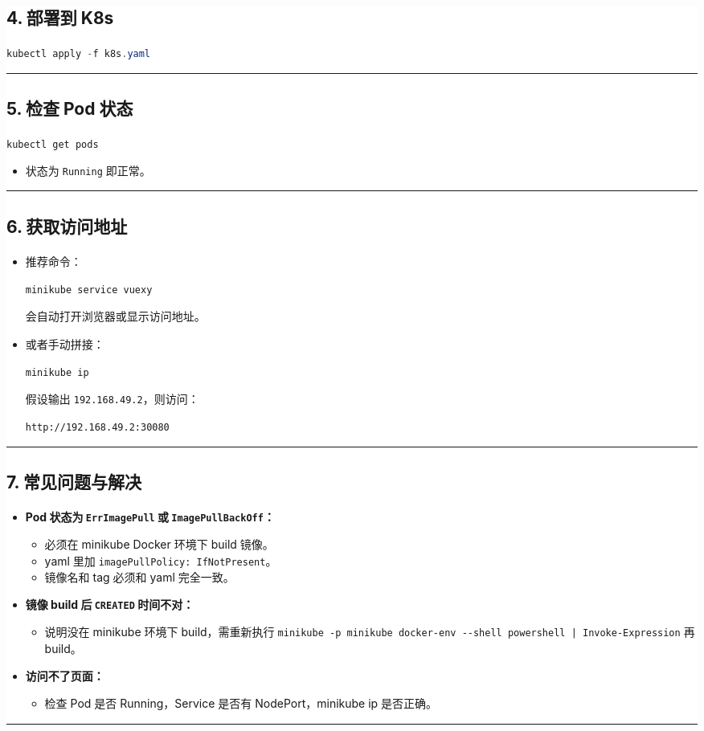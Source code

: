 
## 4. 部署到 K8s

```powershell
kubectl apply -f k8s.yaml
```

---

## 5. 检查 Pod 状态

```powershell
kubectl get pods
```

- 状态为 `Running` 即正常。

---

## 6. 获取访问地址

- 推荐命令：

  ```powershell
  minikube service vuexy
  ```

  会自动打开浏览器或显示访问地址。

- 或者手动拼接：

  ```powershell
  minikube ip
  ```

  假设输出 `192.168.49.2`，则访问：

  ```
  http://192.168.49.2:30080
  ```

---

## 7. 常见问题与解决

- **Pod 状态为 `ErrImagePull` 或 `ImagePullBackOff`：**
  - 必须在 minikube Docker 环境下 build 镜像。
  - yaml 里加 `imagePullPolicy: IfNotPresent`。
  - 镜像名和 tag 必须和 yaml 完全一致。

- **镜像 build 后 `CREATED` 时间不对：**
  - 说明没在 minikube 环境下 build，需重新执行 `minikube -p minikube docker-env --shell powershell | Invoke-Expression` 再 build。

- **访问不了页面：**
  - 检查 Pod 是否 Running，Service 是否有 NodePort，minikube ip 是否正确。

---
